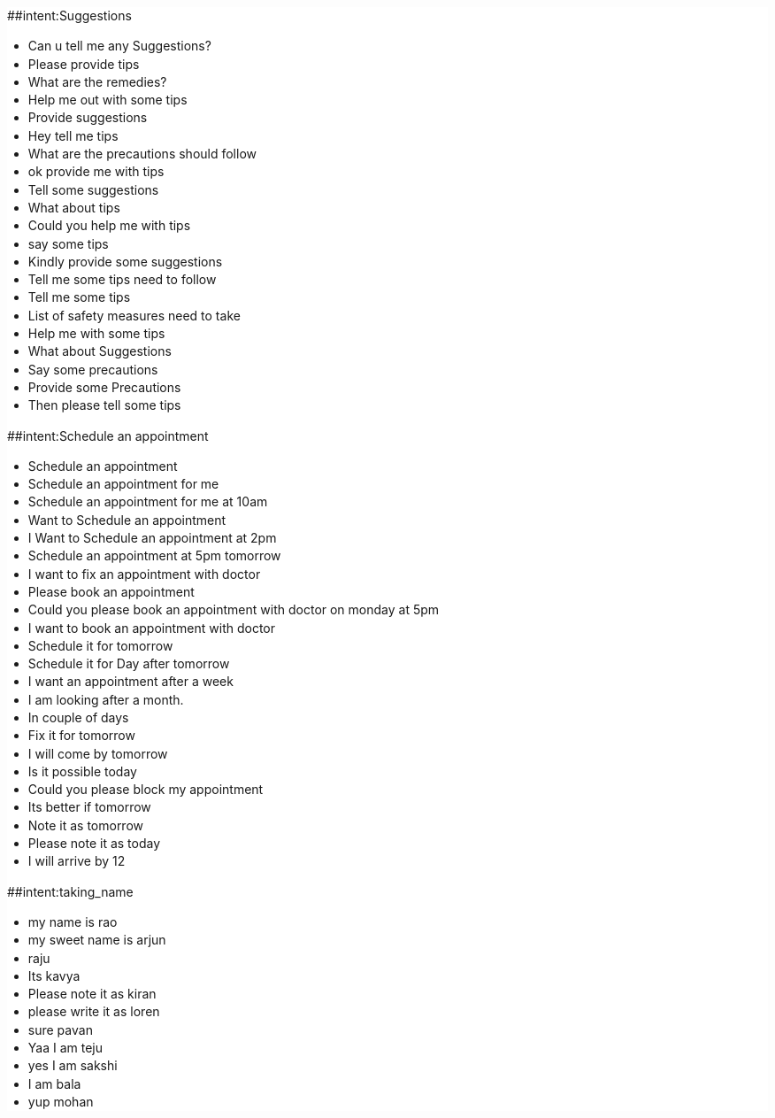 ##intent:Suggestions
- Can u tell me any Suggestions?
- Please provide tips
- What are the remedies?
- Help me out with some tips
- Provide suggestions
- Hey tell me tips
- What are the precautions should follow
- ok provide me with tips
- Tell some suggestions
- What about tips
- Could you help me with tips
- say some tips
- Kindly provide some suggestions
- Tell me some tips need to follow
- Tell me some tips
- List of safety measures need to take
- Help me with some tips 
- What about Suggestions
- Say some precautions
- Provide some Precautions
- Then please tell some tips

##intent:Schedule an appointment
- Schedule an appointment
- Schedule an appointment for me
- Schedule an appointment for me at 10am
- Want to Schedule an appointment
- I Want to Schedule an appointment at 2pm
- Schedule an appointment at 5pm tomorrow
- I want to fix an appointment with doctor
- Please book an appointment
- Could you please book an appointment with doctor on monday at 5pm
- I want to book an appointment with doctor
- Schedule it for tomorrow
- Schedule it for Day after tomorrow
- I want an appointment after a week
- I am looking after a month.
- In couple of days
- Fix it for tomorrow
- I will come by tomorrow
- Is it possible today
- Could you please block my appointment 
- Its better if tomorrow
- Note it as tomorrow
- Please note it as today
- I will arrive by 12

##intent:taking_name
- my name is rao
- my sweet name is arjun
- raju
- Its kavya
- Please note it as kiran
- please write it as loren
- sure pavan
- Yaa I am teju
- yes I am sakshi
- I am bala
- yup mohan 
